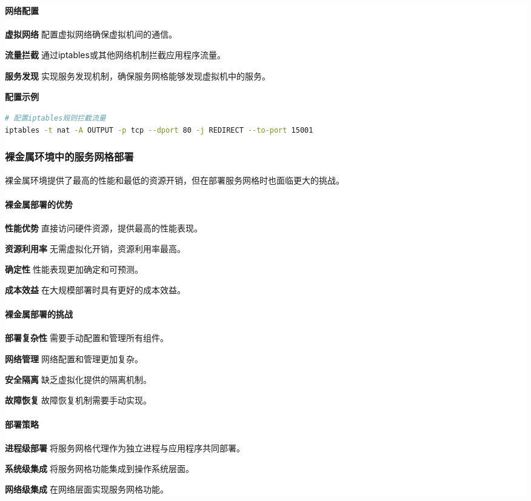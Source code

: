 #### 网络配置

**虚拟网络**
配置虚拟网络确保虚拟机间的通信。

**流量拦截**
通过iptables或其他网络机制拦截应用程序流量。

**服务发现**
实现服务发现机制，确保服务网格能够发现虚拟机中的服务。

**配置示例**
```bash
# 配置iptables规则拦截流量
iptables -t nat -A OUTPUT -p tcp --dport 80 -j REDIRECT --to-port 15001
```

### 裸金属环境中的服务网格部署

裸金属环境提供了最高的性能和最低的资源开销，但在部署服务网格时也面临更大的挑战。

#### 裸金属部署的优势

**性能优势**
直接访问硬件资源，提供最高的性能表现。

**资源利用率**
无需虚拟化开销，资源利用率最高。

**确定性**
性能表现更加确定和可预测。

**成本效益**
在大规模部署时具有更好的成本效益。

#### 裸金属部署的挑战

**部署复杂性**
需要手动配置和管理所有组件。

**网络管理**
网络配置和管理更加复杂。

**安全隔离**
缺乏虚拟化提供的隔离机制。

**故障恢复**
故障恢复机制需要手动实现。

#### 部署策略

**进程级部署**
将服务网格代理作为独立进程与应用程序共同部署。

**系统级集成**
将服务网格功能集成到操作系统层面。

**网络级集成**
在网络层面实现服务网格功能。
